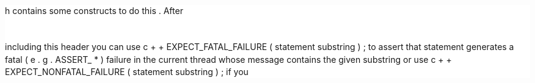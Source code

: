 h
contains
some
constructs
to
do
this
.
After
#
including
this
header
you
can
use
c
+
+
EXPECT_FATAL_FAILURE
(
statement
substring
)
;
to
assert
that
statement
generates
a
fatal
(
e
.
g
.
ASSERT_
*
)
failure
in
the
current
thread
whose
message
contains
the
given
substring
or
use
c
+
+
EXPECT_NONFATAL_FAILURE
(
statement
substring
)
;
if
you